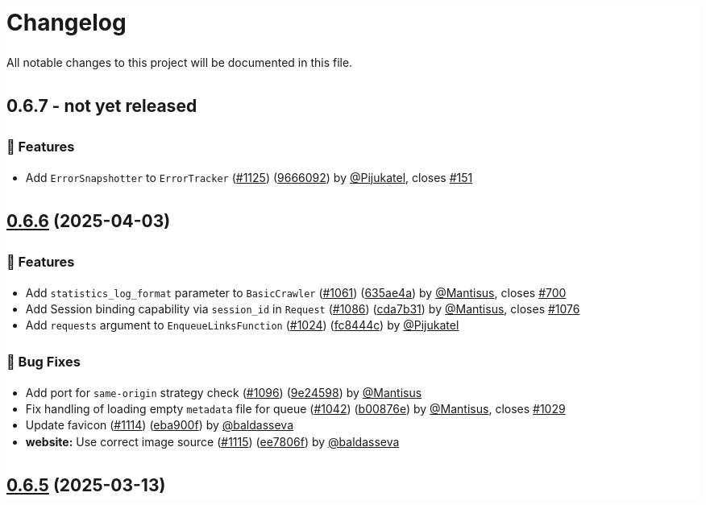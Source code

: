 # Changelog

All notable changes to this project will be documented in this file.


## 0.6.7 - **not yet released**

### 🚀 Features

- Add `ErrorSnapshotter` to `ErrorTracker` ([#1125](https://github.com/apify/crawlee-python/pull/1125)) ([9666092](https://github.com/apify/crawlee-python/commit/9666092c6a59ac4d34409038d5476e5b6fb58a26)) by [@Pijukatel](https://github.com/Pijukatel), closes [#151](https://github.com/apify/crawlee-python/issues/151)



## [0.6.6](https://github.com/apify/crawlee-python/releases/tag/v0.6.6) (2025-04-03)

### 🚀 Features

- Add `statistics_log_format` parameter to `BasicCrawler` ([#1061](https://github.com/apify/crawlee-python/pull/1061)) ([635ae4a](https://github.com/apify/crawlee-python/commit/635ae4a56c65e434783ca721f4164203f465abf0)) by [@Mantisus](https://github.com/Mantisus), closes [#700](https://github.com/apify/crawlee-python/issues/700)
- Add Session binding capability via `session_id` in `Request` ([#1086](https://github.com/apify/crawlee-python/pull/1086)) ([cda7b31](https://github.com/apify/crawlee-python/commit/cda7b314ffda3104e4fd28a5e85c9e238d8866a4)) by [@Mantisus](https://github.com/Mantisus), closes [#1076](https://github.com/apify/crawlee-python/issues/1076)
- Add `requests` argument to `EnqueueLinksFunction` ([#1024](https://github.com/apify/crawlee-python/pull/1024)) ([fc8444c](https://github.com/apify/crawlee-python/commit/fc8444c245c7607d3e378a4835d7d3355c4059be)) by [@Pijukatel](https://github.com/Pijukatel)

### 🐛 Bug Fixes

- Add port for `same-origin` strategy check ([#1096](https://github.com/apify/crawlee-python/pull/1096)) ([9e24598](https://github.com/apify/crawlee-python/commit/9e245987d0aab0ba9c763689f12958b5a332db46)) by [@Mantisus](https://github.com/Mantisus)
- Fix handling of loading empty `metadata` file for queue ([#1042](https://github.com/apify/crawlee-python/pull/1042)) ([b00876e](https://github.com/apify/crawlee-python/commit/b00876e8dcb30a12d3737bd31237da9daada46bb)) by [@Mantisus](https://github.com/Mantisus), closes [#1029](https://github.com/apify/crawlee-python/issues/1029)
- Update favicon ([#1114](https://github.com/apify/crawlee-python/pull/1114)) ([eba900f](https://github.com/apify/crawlee-python/commit/eba900fc1e8d918c6fc464657c53004a3e0fe668)) by [@baldasseva](https://github.com/baldasseva)
- **website:** Use correct image source ([#1115](https://github.com/apify/crawlee-python/pull/1115)) ([ee7806f](https://github.com/apify/crawlee-python/commit/ee7806fc2f9b7b590d9668cc9f86009a898a3da6)) by [@baldasseva](https://github.com/baldasseva)


## [0.6.5](https://github.com/apify/crawlee-python/releases/tag/v0.6.5) (2025-03-13)
